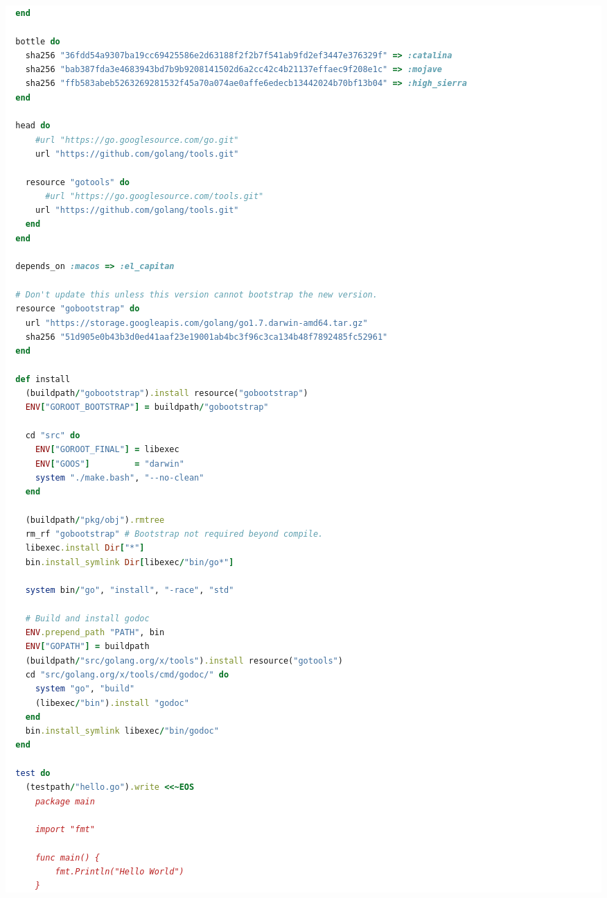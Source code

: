 ```ruby
  end

  bottle do
    sha256 "36fdd54a9307ba19cc69425586e2d63188f2f2b7f541ab9fd2ef3447e376329f" => :catalina
    sha256 "bab387fda3e4683943bd7b9b9208141502d6a2cc42c4b21137effaec9f208e1c" => :mojave
    sha256 "ffb583abeb5263269281532f45a70a074ae0affe6edecb13442024b70bf13b04" => :high_sierra
  end

  head do
      #url "https://go.googlesource.com/go.git"
      url "https://github.com/golang/tools.git"

    resource "gotools" do
        #url "https://go.googlesource.com/tools.git"
      url "https://github.com/golang/tools.git"
    end
  end

  depends_on :macos => :el_capitan

  # Don't update this unless this version cannot bootstrap the new version.
  resource "gobootstrap" do
    url "https://storage.googleapis.com/golang/go1.7.darwin-amd64.tar.gz"
    sha256 "51d905e0b43b3d0ed41aaf23e19001ab4bc3f96c3ca134b48f7892485fc52961"
  end

  def install
    (buildpath/"gobootstrap").install resource("gobootstrap")
    ENV["GOROOT_BOOTSTRAP"] = buildpath/"gobootstrap"

    cd "src" do
      ENV["GOROOT_FINAL"] = libexec
      ENV["GOOS"]         = "darwin"
      system "./make.bash", "--no-clean"
    end

    (buildpath/"pkg/obj").rmtree
    rm_rf "gobootstrap" # Bootstrap not required beyond compile.
    libexec.install Dir["*"]
    bin.install_symlink Dir[libexec/"bin/go*"]

    system bin/"go", "install", "-race", "std"

    # Build and install godoc
    ENV.prepend_path "PATH", bin
    ENV["GOPATH"] = buildpath
    (buildpath/"src/golang.org/x/tools").install resource("gotools")
    cd "src/golang.org/x/tools/cmd/godoc/" do
      system "go", "build"
      (libexec/"bin").install "godoc"
    end
    bin.install_symlink libexec/"bin/godoc"
  end

  test do
    (testpath/"hello.go").write <<~EOS
      package main

      import "fmt"

      func main() {
          fmt.Println("Hello World")
      }
```